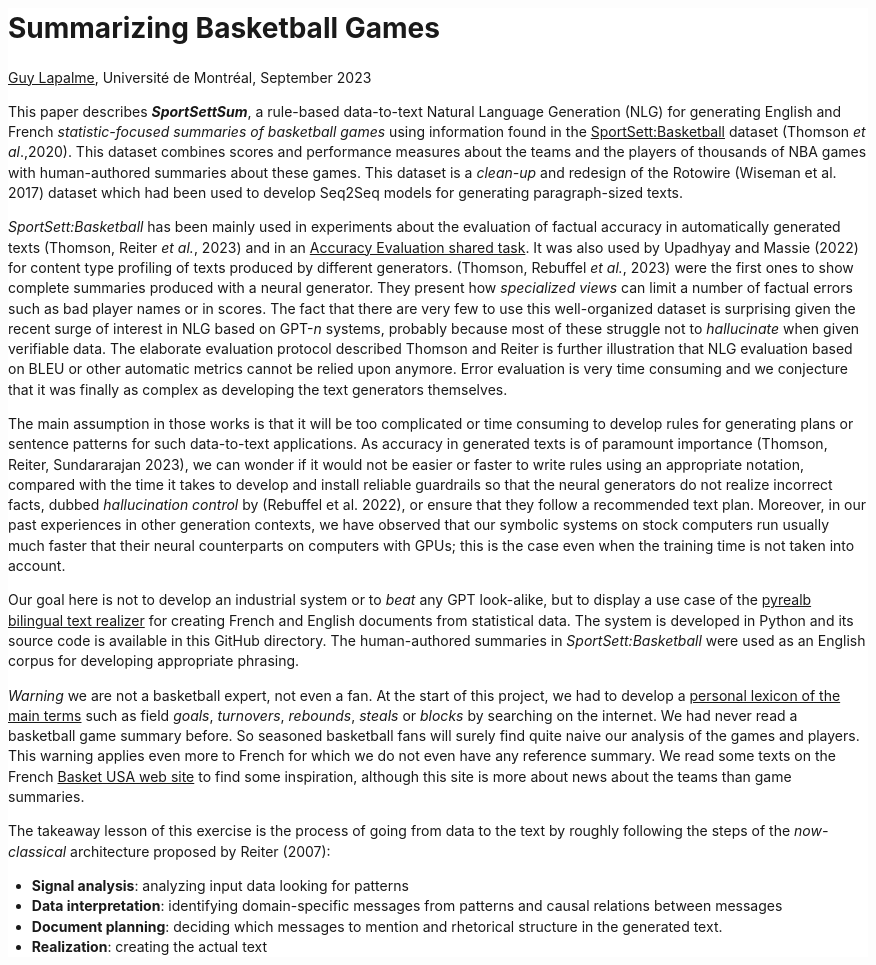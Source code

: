 # Summarizing Basketball Games

[Guy Lapalme](mailto:lapalme@iro.umontreal.ca), Université de Montréal, September 2023

This paper describes ***SportSettSum***, a rule-based data-to-text Natural Language Generation (NLG) for generating English and French *statistic-focused summaries of basketball games* using information found in the [SportSett:Basketball](https://gem-benchmark.com/data_cards/sportsett_basketball) dataset (Thomson *et al*.,2020). This dataset combines scores and performance measures about the teams and the players of thousands of NBA games with human-authored summaries about these games. This dataset is a *clean-up* and redesign of the Rotowire (Wiseman et al. 2017) dataset which had been used to develop Seq2Seq models for generating paragraph-sized texts.  

*SportSett:Basketball* has been mainly used in experiments about the evaluation of factual accuracy in automatically generated texts (Thomson, Reiter *et al.*, 2023) and in an [Accuracy Evaluation shared task](https://aclanthology.org/2021.inlg-1.23.pdf). It was also used by Upadhyay and Massie (2022) for content type profiling of texts produced by different generators. (Thomson, Rebuffel *et al.*, 2023) were the first ones to show complete summaries produced with a neural generator. They present how *specialized views* can limit a number of factual errors such as bad player names or in scores. The fact that there are very few to use this well-organized dataset is surprising given the recent surge of interest in NLG based on GPT-*n* systems, probably because most of these struggle not to *hallucinate* when given verifiable data. The elaborate evaluation protocol described Thomson and Reiter is further illustration that NLG evaluation based on BLEU or other automatic metrics cannot be relied upon anymore. Error evaluation is very time consuming and we conjecture that it was finally as complex as developing the text generators themselves. 

The main assumption in those works is that it will be too complicated or time consuming to develop rules for generating plans or sentence patterns for such data-to-text applications.  As accuracy in generated texts is of paramount importance (Thomson, Reiter, Sundararajan 2023), we can wonder if it would not be easier or faster to write rules using an appropriate notation, compared with the time it takes to develop and install reliable guardrails so that the neural generators do not realize incorrect facts, dubbed *hallucination control* by (Rebuffel et al. 2022), or ensure that they follow a recommended text plan. Moreover, in our past experiences in other generation contexts, we have observed that our symbolic systems on stock computers run usually much faster that their neural counterparts on computers with GPUs; this is the case even when the training time is not taken into account.

Our goal here is not to develop an industrial system or to *beat* any GPT look-alike, but to display a use case  of the [pyrealb bilingual text realizer](https://github.com/lapalme/pyrealb) for creating French and English documents from statistical data. The system is developed in Python and its source code is available in this GitHub directory. The human-authored summaries in *SportSett:Basketball* were used as an English corpus for developing appropriate phrasing.  

*Warning* we are not a basketball expert, not even a fan.  At the start of this project, we had to develop a [personal lexicon of the main terms](SportSett-GEM.md) such as field *goals*, *turnovers*, *rebounds*, *steals* or *blocks* by searching on the internet. We had never read a basketball game summary before.  So seasoned basketball fans will surely find quite naive our analysis of the games and players. This warning applies even more to French for which we do not even have any reference summary. We read some texts on the French [Basket USA web site](https://www.basketusa.com/news/)  to find some inspiration, although this site is more about news about the teams than game summaries.

The takeaway lesson of this exercise is the process of going from data to the text by roughly following the steps of the *now-classical* architecture proposed by Reiter (2007): 

- **Signal analysis**: analyzing input data looking for patterns
- **Data interpretation**:  identifying domain-specific messages from patterns and causal relations between messages
- **Document planning**: deciding which messages to mention and rhetorical structure in the generated text.
- **Realization**: creating the actual text

